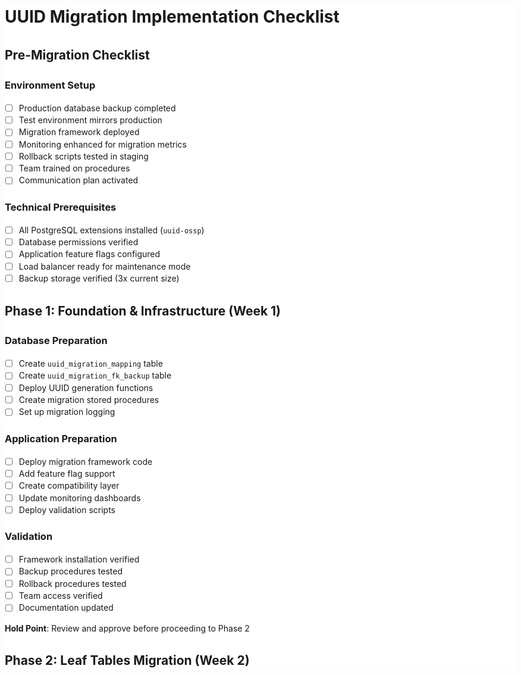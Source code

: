 # UUID Migration Implementation Checklist

## Pre-Migration Checklist

### Environment Setup
- [ ] Production database backup completed
- [ ] Test environment mirrors production
- [ ] Migration framework deployed
- [ ] Monitoring enhanced for migration metrics
- [ ] Rollback scripts tested in staging
- [ ] Team trained on procedures
- [ ] Communication plan activated

### Technical Prerequisites
- [ ] All PostgreSQL extensions installed (`uuid-ossp`)
- [ ] Database permissions verified
- [ ] Application feature flags configured
- [ ] Load balancer ready for maintenance mode
- [ ] Backup storage verified (3x current size)

## Phase 1: Foundation & Infrastructure (Week 1)

### Database Preparation
- [ ] Create `uuid_migration_mapping` table
- [ ] Create `uuid_migration_fk_backup` table
- [ ] Deploy UUID generation functions
- [ ] Create migration stored procedures
- [ ] Set up migration logging

### Application Preparation
- [ ] Deploy migration framework code
- [ ] Add feature flag support
- [ ] Create compatibility layer
- [ ] Update monitoring dashboards
- [ ] Deploy validation scripts

### Validation
- [ ] Framework installation verified
- [ ] Backup procedures tested
- [ ] Rollback procedures tested
- [ ] Team access verified
- [ ] Documentation updated

**Hold Point**: Review and approve before proceeding to Phase 2

## Phase 2: Leaf Tables Migration (Week 2)

